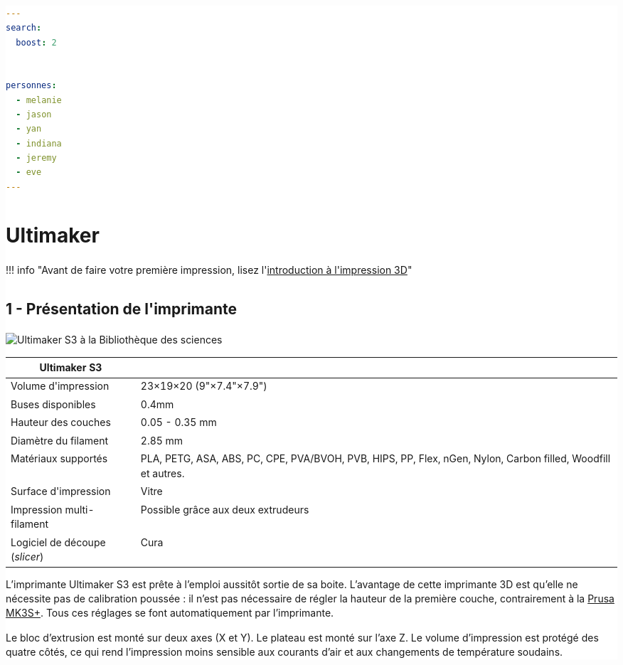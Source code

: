 ```yaml
---
search:
  boost: 2


personnes:
  - melanie
  - jason
  - yan
  - indiana
  - jeremy
  - eve
---
```




# Ultimaker

!!! info "Avant de faire votre première impression, lisez l'[introduction à l'impression 3D](introduction.md)"

## 1 - Présentation de l'imprimante

![Ultimaker S3 à la Bibliothèque des sciences](../../assets/images/creatives/ultimakerS3-photo.webp)

| Ultimaker S3||
|-----|-----|
|Volume d'impression|	23×19×20 (9"×7.4"×7.9")|
|Buses disponibles|	0.4mm|
|Hauteur des couches|	0.05 - 0.35 mm|
|Diamètre du filament|	2.85 mm|
|Matériaux supportés|	PLA, PETG, ASA, ABS, PC, CPE, PVA/BVOH, PVB, HIPS, PP, Flex, nGen, Nylon, Carbon filled, Woodfill et autres.|
|Surface d'impression|	Vitre|
|Impression multi-filament|	Possible grâce aux deux extrudeurs|
|Logiciel de découpe (*slicer*)|	Cura|

L’imprimante Ultimaker S3 est prête à l’emploi aussitôt sortie de sa boite. L’avantage de cette imprimante 3D est qu’elle ne nécessite pas de calibration poussée : il n’est pas nécessaire de régler la hauteur de la première couche, contrairement à la [Prusa MK3S+](prusa.md). Tous ces réglages se font automatiquement par l’imprimante.

Le bloc d’extrusion est monté sur deux axes (X et Y). Le plateau est monté sur l’axe Z. Le volume d’impression est protégé des quatre côtés, ce qui rend l’impression moins sensible aux courants d’air et aux changements de température soudains.

